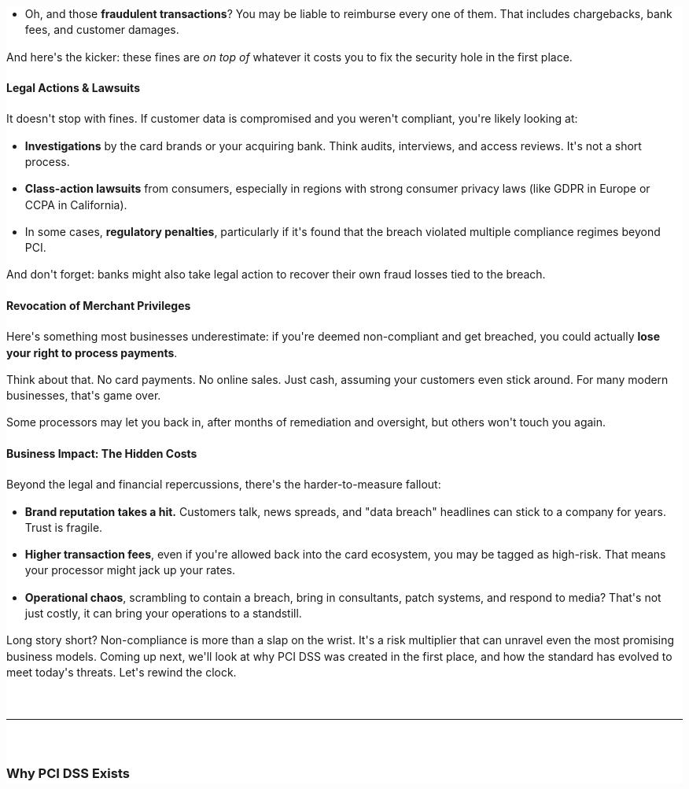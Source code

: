 -   Oh, and those **fraudulent transactions**? You may be liable to reimburse every one of them. That includes chargebacks, bank fees, and customer damages.

And here's the kicker: these fines are *on top of* whatever it costs you to fix the security hole in the first place.

#### Legal Actions & Lawsuits

It doesn't stop with fines. If customer data is compromised and you weren't compliant, you're likely looking at:

-   **Investigations** by the card brands or your acquiring bank. Think audits, interviews, and access reviews. It's not a short process.

-   **Class-action lawsuits** from consumers, especially in regions with strong consumer privacy laws (like GDPR in Europe or CCPA in California).

-   In some cases, **regulatory penalties**, particularly if it's found that the breach violated multiple compliance regimes beyond PCI.

And don't forget: banks might also take legal action to recover their own fraud losses tied to the breach.

#### Revocation of Merchant Privileges

Here's something most businesses underestimate: if you're deemed non-compliant and get breached, you could actually **lose your right to process payments**.

Think about that. No card payments. No online sales. Just cash, assuming your customers even stick around. For many modern businesses, that's game over.

Some processors may let you back in, after months of remediation and oversight, but others won't touch you again.

#### Business Impact: The Hidden Costs

Beyond the legal and financial repercussions, there's the harder-to-measure fallout:

-   **Brand reputation takes a hit.** Customers talk, news spreads, and "data breach" headlines can stick to a company for years. Trust is fragile.

-   **Higher transaction fees**, even if you're allowed back into the card ecosystem, you may be tagged as high-risk. That means your processor might jack up your rates.

-   **Operational chaos**, scrambling to contain a breach, bring in consultants, patch systems, and respond to media? That's not just costly, it can bring your operations to a standstill.

Long story short? Non-compliance is more than a slap on the wrist. It's a risk multiplier that can unravel even the most promising business models. Coming up next, we'll look at why PCI DSS was created in the first place, and how the standard has evolved to meet today's threats. Let's rewind the clock.

&nbsp;
* * * * *
&nbsp;

### Why PCI DSS Exists
